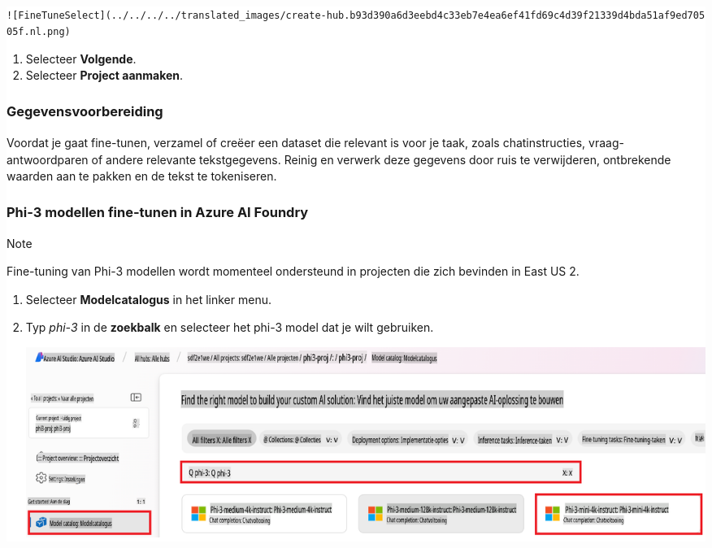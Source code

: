     ![FineTuneSelect](../../../../translated_images/create-hub.b93d390a6d3eebd4c33eb7e4ea6ef41fd69c4d39f21339d4bda51af9ed70505f.nl.png)

1. Selecteer **Volgende**.
1. Selecteer **Project aanmaken**.

### Gegevensvoorbereiding

Voordat je gaat fine-tunen, verzamel of creëer een dataset die relevant is voor je taak, zoals chatinstructies, vraag-antwoordparen of andere relevante tekstgegevens. Reinig en verwerk deze gegevens door ruis te verwijderen, ontbrekende waarden aan te pakken en de tekst te tokeniseren.

### Phi-3 modellen fine-tunen in Azure AI Foundry

> [!NOTE]
> Fine-tuning van Phi-3 modellen wordt momenteel ondersteund in projecten die zich bevinden in East US 2.

1. Selecteer **Modelcatalogus** in het linker menu.

1. Typ *phi-3* in de **zoekbalk** en selecteer het phi-3 model dat je wilt gebruiken.

    ![FineTuneSelect](../../../../translated_images/select-model.02eef2cbb5b7e61a86526b05bd5ec9822fd6b2abae4e38fd5d9bdef541dfb967.nl.png)